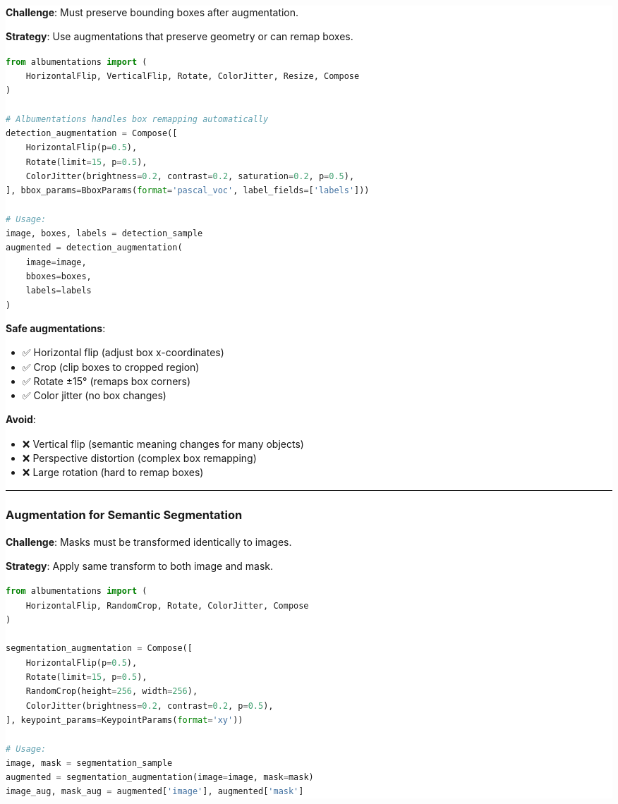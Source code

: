 **Challenge**: Must preserve bounding boxes after augmentation.

**Strategy**: Use augmentations that preserve geometry or can remap boxes.

```python
from albumentations import (
    HorizontalFlip, VerticalFlip, Rotate, ColorJitter, Resize, Compose
)

# Albumentations handles box remapping automatically
detection_augmentation = Compose([
    HorizontalFlip(p=0.5),
    Rotate(limit=15, p=0.5),
    ColorJitter(brightness=0.2, contrast=0.2, saturation=0.2, p=0.5),
], bbox_params=BboxParams(format='pascal_voc', label_fields=['labels']))

# Usage:
image, boxes, labels = detection_sample
augmented = detection_augmentation(
    image=image,
    bboxes=boxes,
    labels=labels
)
```

**Safe augmentations**:
- ✅ Horizontal flip (adjust box x-coordinates)
- ✅ Crop (clip boxes to cropped region)
- ✅ Rotate ±15° (remaps box corners)
- ✅ Color jitter (no box changes)

**Avoid**:
- ❌ Vertical flip (semantic meaning changes for many objects)
- ❌ Perspective distortion (complex box remapping)
- ❌ Large rotation (hard to remap boxes)

---

### Augmentation for Semantic Segmentation

**Challenge**: Masks must be transformed identically to images.

**Strategy**: Apply same transform to both image and mask.

```python
from albumentations import (
    HorizontalFlip, RandomCrop, Rotate, ColorJitter, Compose
)

segmentation_augmentation = Compose([
    HorizontalFlip(p=0.5),
    Rotate(limit=15, p=0.5),
    RandomCrop(height=256, width=256),
    ColorJitter(brightness=0.2, contrast=0.2, p=0.5),
], keypoint_params=KeypointParams(format='xy'))

# Usage:
image, mask = segmentation_sample
augmented = segmentation_augmentation(image=image, mask=mask)
image_aug, mask_aug = augmented['image'], augmented['mask']
```
